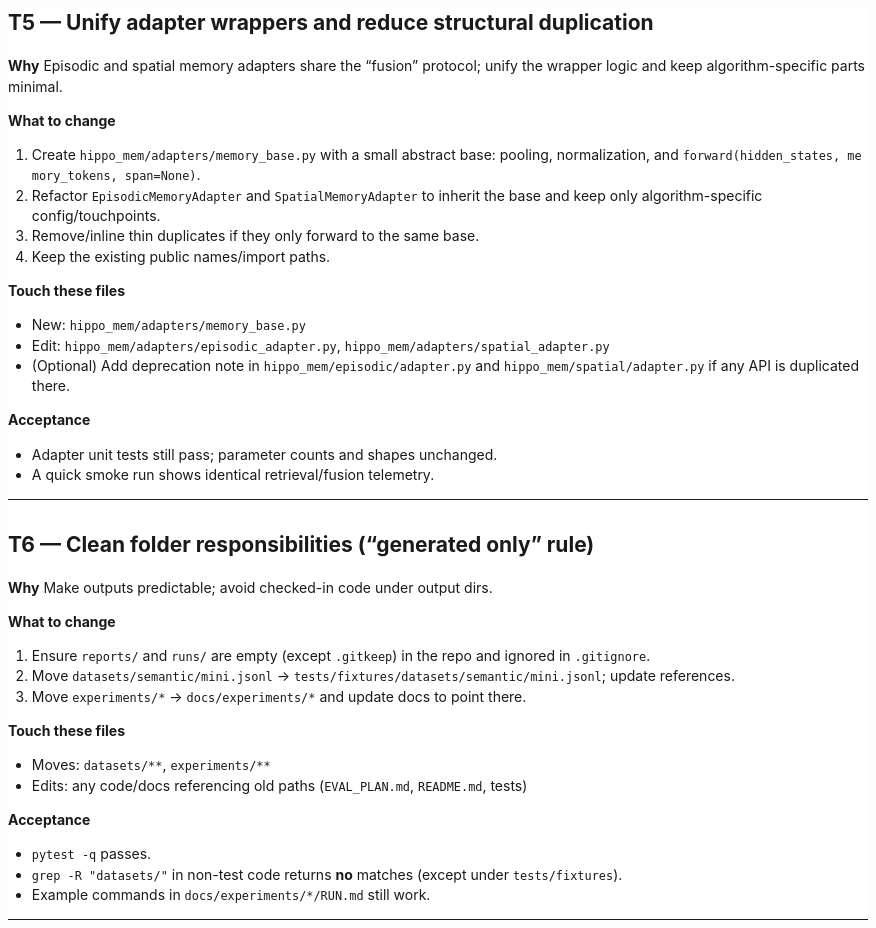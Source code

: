## T5 — Unify adapter wrappers and reduce structural duplication

**Why**
Episodic and spatial memory adapters share the “fusion” protocol; unify the wrapper logic and keep algorithm-specific parts minimal.

**What to change**

1. Create `hippo_mem/adapters/memory_base.py` with a small abstract base: pooling, normalization, and `forward(hidden_states, memory_tokens, span=None)`.
2. Refactor `EpisodicMemoryAdapter` and `SpatialMemoryAdapter` to inherit the base and keep only algorithm-specific config/touchpoints.
3. Remove/inline thin duplicates if they only forward to the same base.
4. Keep the existing public names/import paths.

**Touch these files**

* New: `hippo_mem/adapters/memory_base.py`
* Edit: `hippo_mem/adapters/episodic_adapter.py`, `hippo_mem/adapters/spatial_adapter.py`
* (Optional) Add deprecation note in `hippo_mem/episodic/adapter.py` and `hippo_mem/spatial/adapter.py` if any API is duplicated there.

**Acceptance**

* Adapter unit tests still pass; parameter counts and shapes unchanged.
* A quick smoke run shows identical retrieval/fusion telemetry.

---

## T6 — Clean folder responsibilities (“generated only” rule)

**Why**
Make outputs predictable; avoid checked-in code under output dirs.

**What to change**

1. Ensure `reports/` and `runs/` are empty (except `.gitkeep`) in the repo and ignored in `.gitignore`.
2. Move `datasets/semantic/mini.jsonl` → `tests/fixtures/datasets/semantic/mini.jsonl`; update references.
3. Move `experiments/*` → `docs/experiments/*` and update docs to point there.

**Touch these files**

* Moves: `datasets/**`, `experiments/**`
* Edits: any code/docs referencing old paths (`EVAL_PLAN.md`, `README.md`, tests)

**Acceptance**

* `pytest -q` passes.
* `grep -R "datasets/"` in non-test code returns **no** matches (except under `tests/fixtures`).
* Example commands in `docs/experiments/*/RUN.md` still work.

---
